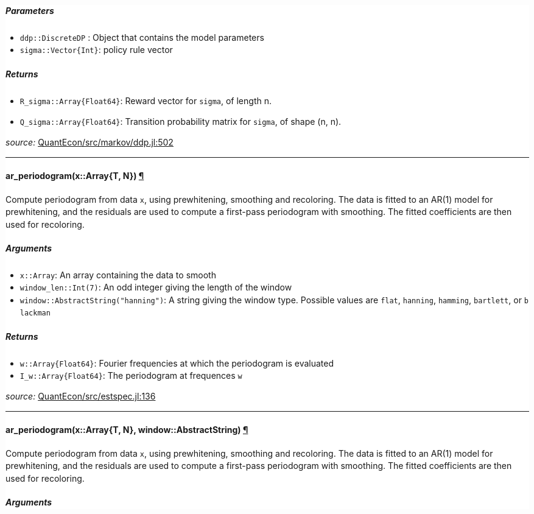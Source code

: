##### Parameters

- `ddp::DiscreteDP` : Object that contains the model parameters
- `sigma::Vector{Int}`: policy rule vector

##### Returns

- `R_sigma::Array{Float64}`: Reward vector for `sigma`, of length n.

- `Q_sigma::Array{Float64}`: Transition probability matrix for `sigma`,
  of shape (n, n).



*source:*
[QuantEcon/src/markov/ddp.jl:502](https://github.com/QuantEcon/QuantEcon.jl/tree/39874ebc82545eccb5cf03b4b45cb24079d7c73b/src/markov/ddp.jl#L502)

---

<a id="method__ar_periodogram.1" class="lexicon_definition"></a>
#### ar_periodogram(x::Array{T, N}) [¶](#method__ar_periodogram.1)
Compute periodogram from data `x`, using prewhitening, smoothing and recoloring.
The data is fitted to an AR(1) model for prewhitening, and the residuals are
used to compute a first-pass periodogram with smoothing.  The fitted
coefficients are then used for recoloring.

##### Arguments

- `x::Array`: An array containing the data to smooth
- `window_len::Int(7)`: An odd integer giving the length of the window
- `window::AbstractString("hanning")`: A string giving the window type. Possible values
are `flat`, `hanning`, `hamming`, `bartlett`, or `blackman`

##### Returns

- `w::Array{Float64}`: Fourier frequencies at which the periodogram is evaluated
- `I_w::Array{Float64}`: The periodogram at frequences `w`



*source:*
[QuantEcon/src/estspec.jl:136](https://github.com/QuantEcon/QuantEcon.jl/tree/39874ebc82545eccb5cf03b4b45cb24079d7c73b/src/estspec.jl#L136)

---

<a id="method__ar_periodogram.2" class="lexicon_definition"></a>
#### ar_periodogram(x::Array{T, N},  window::AbstractString) [¶](#method__ar_periodogram.2)
Compute periodogram from data `x`, using prewhitening, smoothing and recoloring.
The data is fitted to an AR(1) model for prewhitening, and the residuals are
used to compute a first-pass periodogram with smoothing.  The fitted
coefficients are then used for recoloring.

##### Arguments
